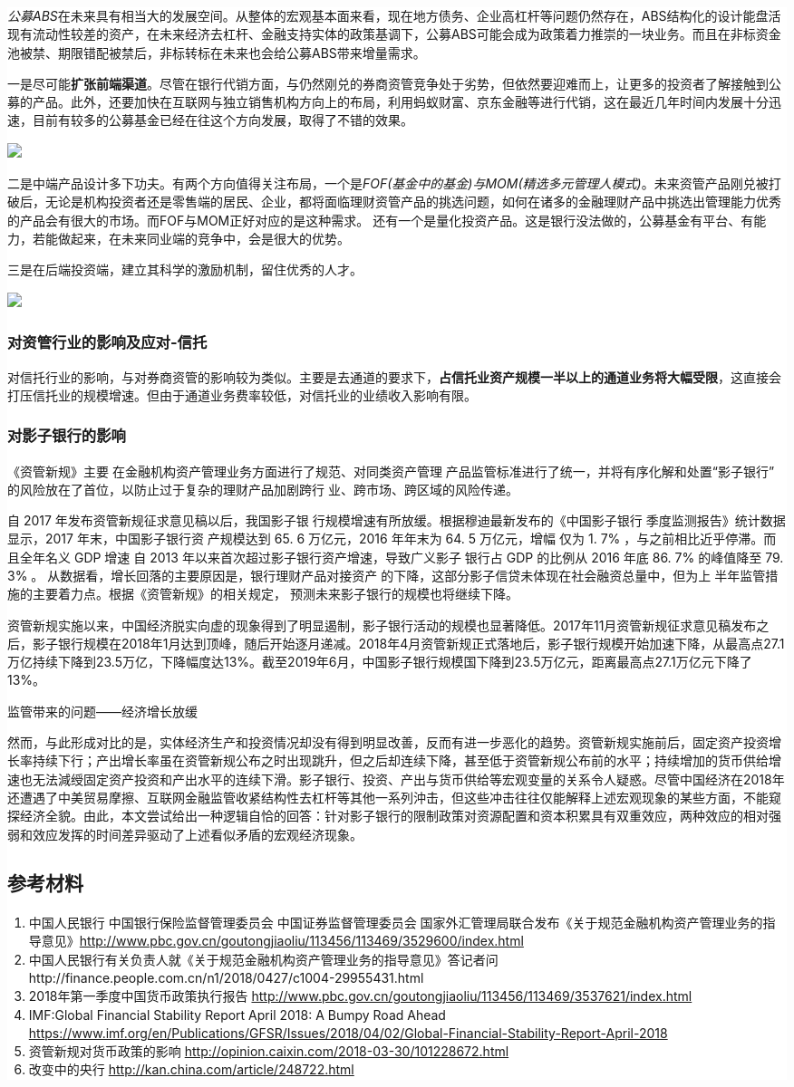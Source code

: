 *公募ABS*在未来具有相当大的发展空间。从整体的宏观基本面来看，现在地方债务、企业高杠杆等问题仍然存在，ABS结构化的设计能盘活现有流动性较差的资产，在未来经济去杠杆、金融支持实体的政策基调下，公募ABS可能会成为政策着力推崇的一块业务。而且在非标资金池被禁、期限错配被禁后，非标转标在未来也会给公募ABS带来增量需求。

一是尽可能**扩张前端渠道**。尽管在银行代销方面，与仍然刚兑的券商资管竞争处于劣势，但依然要迎难而上，让更多的投资者了解接触到公募的产品。此外，还要加快在互联网与独立销售机构方向上的布局，利用蚂蚁财富、京东金融等进行代销，这在最近几年时间内发展十分迅速，目前有较多的公募基金已经在往这个方向发展，取得了不错的效果。

![](https://cdn.jsdelivr.net/gh/henrywu97/FigBed@master/2021/20220607005504.png)

二是中端产品设计多下功夫。有两个方向值得关注布局，一个是*FOF(基金中的基金)与MOM(精选多元管理人模式)*。未来资管产品刚兑被打破后，无论是机构投资者还是零售端的居民、企业，都将面临理财资管产品的挑选问题，如何在诸多的金融理财产品中挑选出管理能力优秀的产品会有很大的市场。而FOF与MOM正好对应的是这种需求。
还有一个是量化投资产品。这是银行没法做的，公募基金有平台、有能力，若能做起来，在未来同业端的竞争中，会是很大的优势。

三是在后端投资端，建立其科学的激励机制，留住优秀的人才。

![](https://cdn.jsdelivr.net/gh/henrywu97/FigBed@master/2021/20220607005520.png)

### 对资管行业的影响及应对-信托

对信托行业的影响，与对券商资管的影响较为类似。主要是去通道的要求下，**占信托业资产规模一半以上的通道业务将大幅受限**，这直接会打压信托业的规模增速。但由于通道业务费率较低，对信托业的业绩收入影响有限。

### 对影子银行的影响

《资管新规》主要 在金融机构资产管理业务方面进行了规范、对同类资产管理 产品监管标准进行了统一，并将有序化解和处置“影子银行” 的风险放在了首位，以防止过于复杂的理财产品加剧跨行 业、跨市场、跨区域的风险传递。

自 2017 年发布资管新规征求意见稿以后，我国影子银 行规模增速有所放缓。根据穆迪最新发布的《中国影子银行 季度监测报告》统计数据显示，2017 年末，中国影子银行资 产规模达到 65. 6 万亿元，2016 年年末为 64. 5 万亿元，增幅 仅为 1. 7% ，与之前相比近乎停滞。而且全年名义 GDP 增速 自 2013 年以来首次超过影子银行资产增速，导致广义影子 银行占 GDP 的比例从 2016 年底 86. 7% 的峰值降至 79. 3% 。 从数据看，增长回落的主要原因是，银行理财产品对接资产 的下降，这部分影子信贷未体现在社会融资总量中，但为上 半年监管措施的主要着力点。根据《资管新规》的相关规定， 预测未来影子银行的规模也将继续下降。

资管新规实施以来，中国经济脱实向虚的现象得到了明显遏制，影子银行活动的规模也显著降低。2017年11月资管新规征求意见稿发布之后，影子银行规模在2018年1月达到顶峰，随后开始逐月递减。2018年4月资管新规正式落地后，影子银行规模开始加速下降，从最高点27.1万亿持续下降到23.5万亿，下降幅度达13%。截至2019年6月，中国影子银行规模国下降到23.5万亿元，距离最高点27.1万亿元下降了13%。

监管带来的问题——经济增长放缓

然而，与此形成对比的是，实体经济生产和投资情况却没有得到明显改善，反而有进一步恶化的趋势。资管新规实施前后，固定资产投资增长率持续下行；产出增长率虽在资管新规公布之时出现跳升，但之后却连续下降，甚至低于资管新规公布前的水平；持续增加的货币供给增速也无法減绶固定资产投资和产出水平的连续下滑。影子银行、投资、产出与货币供给等宏观变量的关系令人疑惑。尽管中国经济在2018年还遭遇了中美贸易摩擦、互联网金融监管收紧结构性去杠杆等其他一系列沖击，但这些冲击往往仅能解释上述宏观现象的某些方面，不能窥探经济全貌。由此，本文尝试给出一种逻辑自恰的回答：针对影子银行的限制政策对资源配置和资本积累具有双重效应，两种效应的相对强弱和效应发挥的时间差异驱动了上述看似矛盾的宏观经济现象。

## 参考材料

1. 中国人民银行 中国银行保险监督管理委员会 中国证券监督管理委员会 国家外汇管理局联合发布《关于规范金融机构资产管理业务的指导意见》http://www.pbc.gov.cn/goutongjiaoliu/113456/113469/3529600/index.html
2. 中国人民银行有关负责人就《关于规范金融机构资产管理业务的指导意见》答记者问http://finance.people.com.cn/n1/2018/0427/c1004-29955431.html
3. 2018年第一季度中国货币政策执行报告 http://www.pbc.gov.cn/goutongjiaoliu/113456/113469/3537621/index.html
4. IMF:Global Financial Stability Report April 2018: A Bumpy Road Ahead https://www.imf.org/en/Publications/GFSR/Issues/2018/04/02/Global-Financial-Stability-Report-April-2018
5. 资管新规对货币政策的影响 http://opinion.caixin.com/2018-03-30/101228672.html
6. 改变中的央行 http://kan.china.com/article/248722.html

